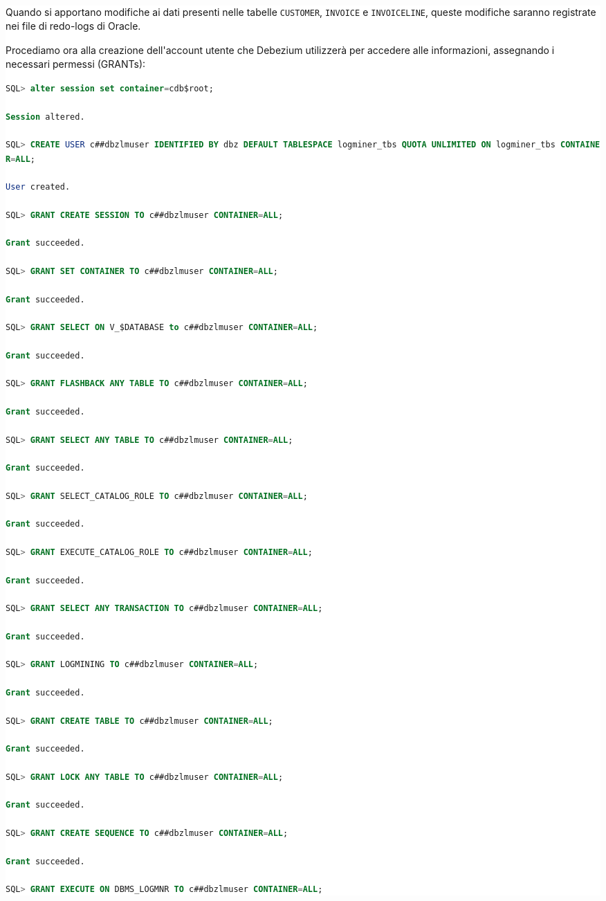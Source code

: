 Quando si apportano modifiche ai dati presenti nelle tabelle `CUSTOMER`, `INVOICE` e `INVOICELINE`, queste modifiche saranno registrate nei file di redo-logs di Oracle.

Procediamo ora alla creazione dell'account utente che Debezium utilizzerà per accedere alle informazioni, assegnando i necessari permessi (GRANTs):

```sql
SQL> alter session set container=cdb$root;

Session altered.

SQL> CREATE USER c##dbzlmuser IDENTIFIED BY dbz DEFAULT TABLESPACE logminer_tbs QUOTA UNLIMITED ON logminer_tbs CONTAINER=ALL;

User created.

SQL> GRANT CREATE SESSION TO c##dbzlmuser CONTAINER=ALL;

Grant succeeded.

SQL> GRANT SET CONTAINER TO c##dbzlmuser CONTAINER=ALL;

Grant succeeded.

SQL> GRANT SELECT ON V_$DATABASE to c##dbzlmuser CONTAINER=ALL;

Grant succeeded.

SQL> GRANT FLASHBACK ANY TABLE TO c##dbzlmuser CONTAINER=ALL;

Grant succeeded.

SQL> GRANT SELECT ANY TABLE TO c##dbzlmuser CONTAINER=ALL;

Grant succeeded.

SQL> GRANT SELECT_CATALOG_ROLE TO c##dbzlmuser CONTAINER=ALL;

Grant succeeded.

SQL> GRANT EXECUTE_CATALOG_ROLE TO c##dbzlmuser CONTAINER=ALL;

Grant succeeded.

SQL> GRANT SELECT ANY TRANSACTION TO c##dbzlmuser CONTAINER=ALL;

Grant succeeded.

SQL> GRANT LOGMINING TO c##dbzlmuser CONTAINER=ALL;

Grant succeeded.

SQL> GRANT CREATE TABLE TO c##dbzlmuser CONTAINER=ALL;

Grant succeeded.

SQL> GRANT LOCK ANY TABLE TO c##dbzlmuser CONTAINER=ALL;

Grant succeeded.

SQL> GRANT CREATE SEQUENCE TO c##dbzlmuser CONTAINER=ALL;

Grant succeeded.

SQL> GRANT EXECUTE ON DBMS_LOGMNR TO c##dbzlmuser CONTAINER=ALL;
```